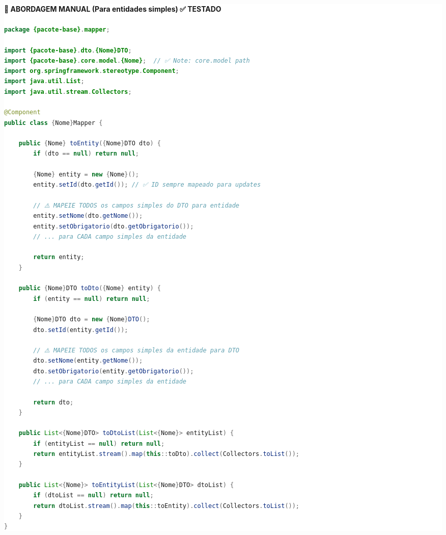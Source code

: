 #### **🔧 ABORDAGEM MANUAL (Para entidades simples)** ✅ TESTADO

```java
package {pacote-base}.mapper;

import {pacote-base}.dto.{Nome}DTO;
import {pacote-base}.core.model.{Nome};  // ✅ Note: core.model path
import org.springframework.stereotype.Component;
import java.util.List;
import java.util.stream.Collectors;

@Component
public class {Nome}Mapper {

    public {Nome} toEntity({Nome}DTO dto) {
        if (dto == null) return null;
        
        {Nome} entity = new {Nome}();
        entity.setId(dto.getId()); // ✅ ID sempre mapeado para updates
        
        // ⚠️ MAPEIE TODOS os campos simples do DTO para entidade
        entity.setNome(dto.getNome());
        entity.setObrigatorio(dto.getObrigatorio());
        // ... para CADA campo simples da entidade
        
        return entity;
    }

    public {Nome}DTO toDto({Nome} entity) {
        if (entity == null) return null;
        
        {Nome}DTO dto = new {Nome}DTO();
        dto.setId(entity.getId());
        
        // ⚠️ MAPEIE TODOS os campos simples da entidade para DTO
        dto.setNome(entity.getNome());
        dto.setObrigatorio(entity.getObrigatorio());
        // ... para CADA campo simples da entidade
        
        return dto;
    }

    public List<{Nome}DTO> toDtoList(List<{Nome}> entityList) {
        if (entityList == null) return null;
        return entityList.stream().map(this::toDto).collect(Collectors.toList());
    }

    public List<{Nome}> toEntityList(List<{Nome}DTO> dtoList) {
        if (dtoList == null) return null;
        return dtoList.stream().map(this::toEntity).collect(Collectors.toList());
    }
}
```
